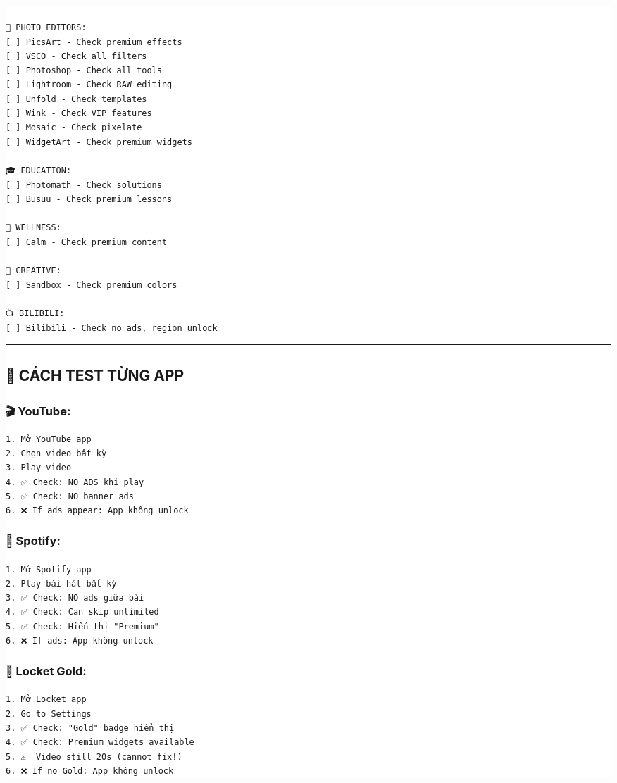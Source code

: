 ```

📸 PHOTO EDITORS:
[ ] PicsArt - Check premium effects
[ ] VSCO - Check all filters
[ ] Photoshop - Check all tools
[ ] Lightroom - Check RAW editing
[ ] Unfold - Check templates
[ ] Wink - Check VIP features
[ ] Mosaic - Check pixelate
[ ] WidgetArt - Check premium widgets

🎓 EDUCATION:
[ ] Photomath - Check solutions
[ ] Busuu - Check premium lessons

🧘 WELLNESS:
[ ] Calm - Check premium content

🎨 CREATIVE:
[ ] Sandbox - Check premium colors

📺 BILIBILI:
[ ] Bilibili - Check no ads, region unlock
```

---

## 📝 CÁCH TEST TỪNG APP

### 🎬 YouTube:
```
1. Mở YouTube app
2. Chọn video bất kỳ
3. Play video
4. ✅ Check: NO ADS khi play
5. ✅ Check: NO banner ads
6. ❌ If ads appear: App không unlock
```

### 🎵 Spotify:
```
1. Mở Spotify app
2. Play bài hát bất kỳ
3. ✅ Check: NO ads giữa bài
4. ✅ Check: Can skip unlimited
5. ✅ Check: Hiển thị "Premium"
6. ❌ If ads: App không unlock
```

### 📱 Locket Gold:
```
1. Mở Locket app
2. Go to Settings
3. ✅ Check: "Gold" badge hiển thị
4. ✅ Check: Premium widgets available
5. ⚠️  Video still 20s (cannot fix!)
6. ❌ If no Gold: App không unlock
```
